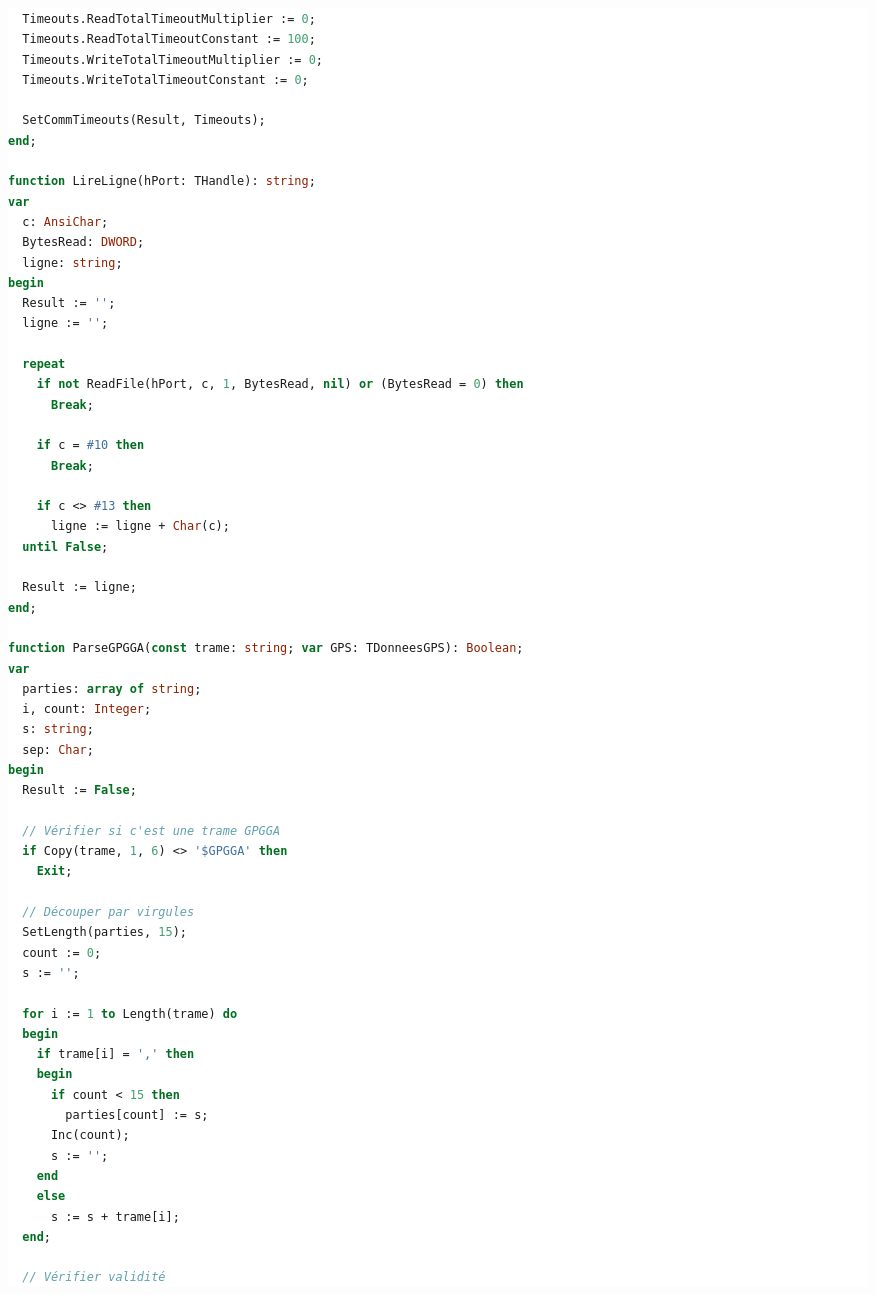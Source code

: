 ```pascal
  Timeouts.ReadTotalTimeoutMultiplier := 0;
  Timeouts.ReadTotalTimeoutConstant := 100;
  Timeouts.WriteTotalTimeoutMultiplier := 0;
  Timeouts.WriteTotalTimeoutConstant := 0;

  SetCommTimeouts(Result, Timeouts);
end;

function LireLigne(hPort: THandle): string;
var
  c: AnsiChar;
  BytesRead: DWORD;
  ligne: string;
begin
  Result := '';
  ligne := '';

  repeat
    if not ReadFile(hPort, c, 1, BytesRead, nil) or (BytesRead = 0) then
      Break;

    if c = #10 then
      Break;

    if c <> #13 then
      ligne := ligne + Char(c);
  until False;

  Result := ligne;
end;

function ParseGPGGA(const trame: string; var GPS: TDonneesGPS): Boolean;
var
  parties: array of string;
  i, count: Integer;
  s: string;
  sep: Char;
begin
  Result := False;

  // Vérifier si c'est une trame GPGGA
  if Copy(trame, 1, 6) <> '$GPGGA' then
    Exit;

  // Découper par virgules
  SetLength(parties, 15);
  count := 0;
  s := '';

  for i := 1 to Length(trame) do
  begin
    if trame[i] = ',' then
    begin
      if count < 15 then
        parties[count] := s;
      Inc(count);
      s := '';
    end
    else
      s := s + trame[i];
  end;

  // Vérifier validité
```